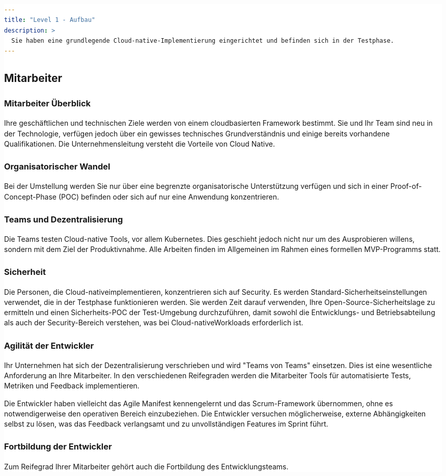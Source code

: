 ```yaml
---
title: "Level 1 - Aufbau"
description: >
  Sie haben eine grundlegende Cloud-native-Implementierung eingerichtet und befinden sich in der Testphase.
---
```


## <i class="fas fa-users"></i> Mitarbeiter

### Mitarbeiter Überblick

Ihre geschäftlichen und technischen Ziele werden von einem cloudbasierten Framework bestimmt. Sie und Ihr Team sind neu in der Technologie, verfügen jedoch über ein gewisses technisches Grundverständnis und einige bereits vorhandene Qualifikationen. Die Unternehmensleitung versteht die Vorteile von Cloud Native.

### Organisatorischer Wandel

Bei der Umstellung werden Sie nur über eine begrenzte organisatorische Unterstützung verfügen und sich in einer Proof-of-Concept-Phase (POC) befinden oder sich auf nur eine Anwendung konzentrieren.

### Teams und Dezentralisierung

Die Teams testen Cloud-native Tools, vor allem Kubernetes. Dies geschieht jedoch nicht nur um des Ausprobieren willens, sondern mit dem Ziel der Produktivnahme. Alle Arbeiten finden im Allgemeinen im Rahmen eines formellen MVP-Programms statt.

### Sicherheit

Die Personen, die Cloud-nativeimplementieren, konzentrieren sich auf Security. Es werden Standard-Sicherheitseinstellungen verwendet, die in der Testphase funktionieren werden. Sie werden Zeit darauf verwenden, Ihre Open-Source-Sicherheitslage zu ermitteln und einen Sicherheits-POC der Test-Umgebung durchzuführen, damit sowohl die Entwicklungs- und Betriebsabteilung als auch der Security-Bereich verstehen, was bei Cloud-nativeWorkloads erforderlich ist.

### Agilität der Entwickler

Ihr Unternehmen hat sich der Dezentralisierung verschrieben und wird "Teams von Teams" einsetzen. Dies ist eine wesentliche Anforderung an Ihre Mitarbeiter. In den verschiedenen Reifegraden werden die Mitarbeiter Tools für automatisierte Tests, Metriken und Feedback implementieren.

Die Entwickler haben vielleicht das Agile Manifest kennengelernt und das Scrum-Framework übernommen, ohne es notwendigerweise den operativen Bereich einzubeziehen. Die Entwickler versuchen möglicherweise, externe Abhängigkeiten selbst zu lösen, was das Feedback verlangsamt und zu unvollständigen Features im Sprint führt.

### Fortbildung der Entwickler

Zum Reifegrad Ihrer Mitarbeiter gehört auch die Fortbildung des Entwicklungsteams.
